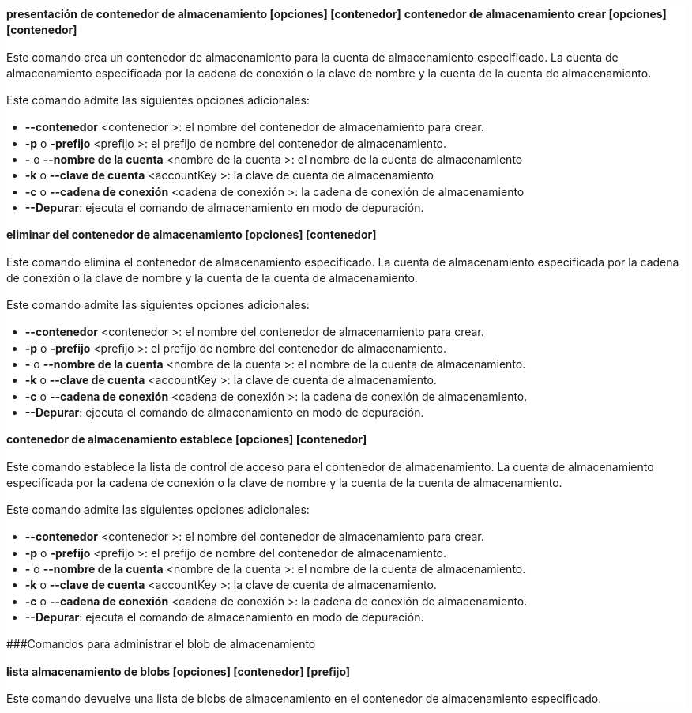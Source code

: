 **presentación de contenedor de almacenamiento [opciones] [contenedor]**
**contenedor de almacenamiento crear [opciones] [contenedor]**

Este comando crea un contenedor de almacenamiento para la cuenta de almacenamiento especificado. La cuenta de almacenamiento especificada por la cadena de conexión o la clave de nombre y la cuenta de la cuenta de almacenamiento.

Este comando admite las siguientes opciones adicionales:

+ **--contenedor** &lt;contenedor >: el nombre del contenedor de almacenamiento para crear.
+ **-p** o **-prefijo** &lt;prefijo >: el prefijo de nombre del contenedor de almacenamiento.
+ **-** o **--nombre de la cuenta** &lt;nombre de la cuenta >: el nombre de la cuenta de almacenamiento
+ **-k** o **--clave de cuenta** &lt;accountKey >: la clave de cuenta de almacenamiento
+ **-c** o **--cadena de conexión** &lt;cadena de conexión >: la cadena de conexión de almacenamiento
+ **--Depurar**: ejecuta el comando de almacenamiento en modo de depuración.

**eliminar del contenedor de almacenamiento [opciones] [contenedor]**

Este comando elimina el contenedor de almacenamiento especificado. La cuenta de almacenamiento especificada por la cadena de conexión o la clave de nombre y la cuenta de la cuenta de almacenamiento.

Este comando admite las siguientes opciones adicionales:

+ **--contenedor** &lt;contenedor >: el nombre del contenedor de almacenamiento para crear.
+ **-p** o **-prefijo** &lt;prefijo >: el prefijo de nombre del contenedor de almacenamiento.
+ **-** o **--nombre de la cuenta** &lt;nombre de la cuenta >: el nombre de la cuenta de almacenamiento.
+ **-k** o **--clave de cuenta** &lt;accountKey >: la clave de cuenta de almacenamiento.
+ **-c** o **--cadena de conexión** &lt;cadena de conexión >: la cadena de conexión de almacenamiento.
+ **--Depurar**: ejecuta el comando de almacenamiento en modo de depuración.

**contenedor de almacenamiento establece [opciones] [contenedor]**

Este comando establece la lista de control de acceso para el contenedor de almacenamiento. La cuenta de almacenamiento especificada por la cadena de conexión o la clave de nombre y la cuenta de la cuenta de almacenamiento.

Este comando admite las siguientes opciones adicionales:

+ **--contenedor** &lt;contenedor >: el nombre del contenedor de almacenamiento para crear.
+ **-p** o **-prefijo** &lt;prefijo >: el prefijo de nombre del contenedor de almacenamiento.
+ **-** o **--nombre de la cuenta** &lt;nombre de la cuenta >: el nombre de la cuenta de almacenamiento.
+ **-k** o **--clave de cuenta** &lt;accountKey >: la clave de cuenta de almacenamiento.
+ **-c** o **--cadena de conexión** &lt;cadena de conexión >: la cadena de conexión de almacenamiento.
+ **--Depurar**: ejecuta el comando de almacenamiento en modo de depuración.

###<a name="commands-to-manage-your-storage-blob"></a>Comandos para administrar el blob de almacenamiento

**lista almacenamiento de blobs [opciones] [contenedor] [prefijo]**

Este comando devuelve una lista de blobs de almacenamiento en el contenedor de almacenamiento especificado.
